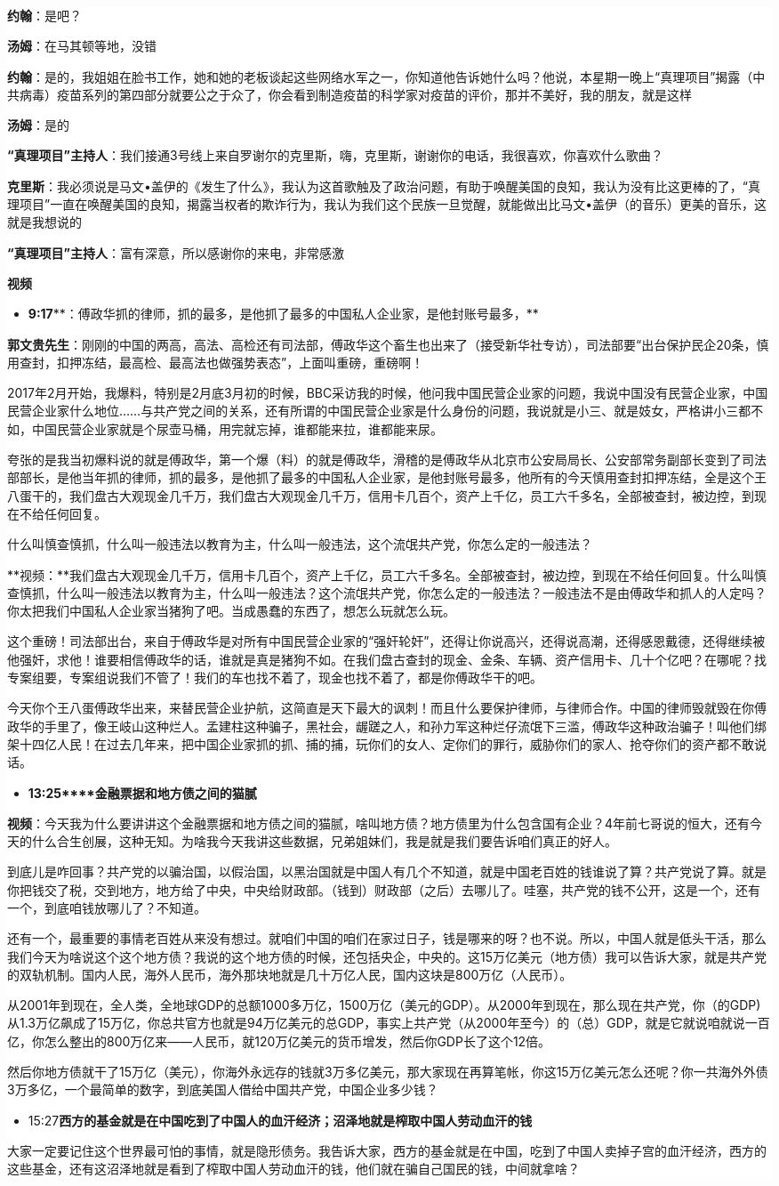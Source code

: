 **约翰**：是吧？

**汤姆**：在马其顿等地，没错

**约翰**：是的，我姐姐在脸书工作，她和她的老板谈起这些网络水军之一，你知道他告诉她什么吗？他说，本星期一晚上“真理项目”揭露（中共病毒）疫苗系列的第四部分就要公之于众了，你会看到制造疫苗的科学家对疫苗的评价，那并不美好，我的朋友，就是这样

**汤姆**：是的

**“真理项目”主持人**：我们接通3号线上来自罗谢尔的克里斯，嗨，克里斯，谢谢你的电话，我很喜欢，你喜欢什么歌曲？

**克里斯**：我必须说是马文•盖伊的《发生了什么》，我认为这首歌触及了政治问题，有助于唤醒美国的良知，我认为没有比这更棒的了，“真理项目”一直在唤醒美国的良知，揭露当权者的欺诈行为，我认为我们这个民族一旦觉醒，就能做出比马文•盖伊（的音乐）更美的音乐，这就是我想说的

**“真理项目”主持人**：富有深意，所以感谢你的来电，非常感激

**视频**

- **9:17****：傅政华抓的律师，抓的最多，是他抓了最多的中国私人企业家，是他封账号最多，**


**郭文贵先生**：刚刚的中国的两高，高法、高检还有司法部，傅政华这个畜生也出来了（接受新华社专访），司法部要“出台保护民企20条，慎用查封，扣押冻结，最高检、最高法也做强势表态”，上面叫重磅，重磅啊！

2017年2月开始，我爆料，特别是2月底3月初的时候，BBC采访我的时候，他问我中国民营企业家的问题，我说中国没有民营企业家，中国民营企业家什么地位……与共产党之间的关系，还有所谓的中国民营企业家是什么身份的问题，我说就是小三、就是妓女，严格讲小三都不如，中国民营企业家就是个尿壶马桶，用完就忘掉，谁都能来拉，谁都能来尿。

夸张的是我当初爆料说的就是傅政华，第一个爆（料）的就是傅政华，滑稽的是傅政华从北京市公安局局长、公安部常务副部长变到了司法部部长，是他当年抓的律师，抓的最多，是他抓了最多的中国私人企业家，是他封账号最多，他所有的今天慎用查封扣押冻结，全是这个王八蛋干的，我们盘古大观现金几千万，我们盘古大观现金几千万，信用卡几百个，资产上千亿，员工六千多名，全部被查封，被边控，到现在不给任何回复。

什么叫慎查慎抓，什么叫一般违法以教育为主，什么叫一般违法，这个流氓共产党，你怎么定的一般违法？

**视频：**我们盘古大观现金几千万，信用卡几百个，资产上千亿，员工六千多名。全部被查封，被边控，到现在不给任何回复。什么叫慎查慎抓，什么叫一般违法以教育为主，什么叫一般违法？这个流氓共产党，你怎么定的一般违法？一般违法不是由傅政华和抓人的人定吗？你太把我们中国私人企业家当猪狗了吧。当成愚蠢的东西了，想怎么玩就怎么玩。

这个重磅！司法部出台，来自于傅政华是对所有中国民营企业家的“强奸轮奸”，还得让你说高兴，还得说高潮，还得感恩戴德，还得继续被他强奸，求他！谁要相信傅政华的话，谁就是真是猪狗不如。在我们盘古查封的现金、金条、车辆、资产信用卡、几十个亿吧？在哪呢？找专案组要，专案组说我们不管了！我们的车也找不着了，现金也找不着了，都是你傅政华干的吧。

今天你个王八蛋傅政华出来，来替民营企业护航，这简直是天下最大的讽刺！而且什么要保护律师，与律师合作。中国的律师毁就毁在你傅政华的手里了，像王岐山这种烂人。孟建柱这种骗子，黑社会，龌蹉之人，和孙力军这种烂仔流氓下三滥，傅政华这种政治骗子！叫他们绑架十四亿人民！在过去几年来，把中国企业家抓的抓、捕的捕，玩你们的女人、定你们的罪行，威胁你们的家人、抢夺你们的资产都不敢说话。

- **13:25****金融票据和地方债之间的猫腻**


**视频**：今天我为什么要讲讲这个金融票据和地方债之间的猫腻，啥叫地方债？地方债里为什么包含国有企业？4年前七哥说的恒大，还有今天的什么合生创展，这种无知。为啥我今天我讲这些数据，兄弟姐妹们，我是就是我们要告诉咱们真正的好人。

到底儿是咋回事？共产党的以骗治国，以假治国，以黑治国就是中国人有几个不知道，就是中国老百姓的钱谁说了算？共产党说了算。就是你把钱交了税，交到地方，地方给了中央，中央给财政部。（钱到）财政部（之后）去哪儿了。哇塞，共产党的钱不公开，这是一个，还有一个，到底咱钱放哪儿了？不知道。

还有一个，最重要的事情老百姓从来没有想过。就咱们中国的咱们在家过日子，钱是哪来的呀？也不说。所以，中国人就是低头干活，那么我们今天为啥说这个这个地方债？我说的这个地方债的时候，还包括央企，中央的。这15万亿美元（地方债）我可以告诉大家，就是共产党的双轨机制。国内人民，海外人民币，海外那块地就是几十万亿人民，国内这块是800万亿（人民币）。

从2001年到现在，全人类，全地球GDP的总额1000多万亿，1500万亿（美元的GDP）。从2000年到现在，那么现在共产党，你（的GDP)从1.3万亿飙成了15万亿，你总共官方也就是94万亿美元的总GDP，事实上共产党（从2000年至今）的（总）GDP，就是它就说咱就说一百亿，你怎么整出的800万亿来——人民币，就120万亿美元的货币增发，然后你GDP长了这个12倍。

然后你地方债就干了15万亿（美元），你海外永远存的钱就3万多亿美元，那大家现在再算笔帐，你这15万亿美元怎么还呢？你一共海外外债3万多亿，一个最简单的数字，到底美国人借给中国共产党，中国企业多少钱？

- 15:27**西方的基金就是在中国吃到了中国人的血汗经济；沼泽地就是榨取中国人劳动血汗的钱**


大家一定要记住这个世界最可怕的事情，就是隐形债务。我告诉大家，西方的基金就是在中国，吃到了中国人卖掉子宫的血汗经济，西方的这些基金，还有这沼泽地就是看到了榨取中国人劳动血汗的钱，他们就在骗自己国民的钱，中间就拿啥？
